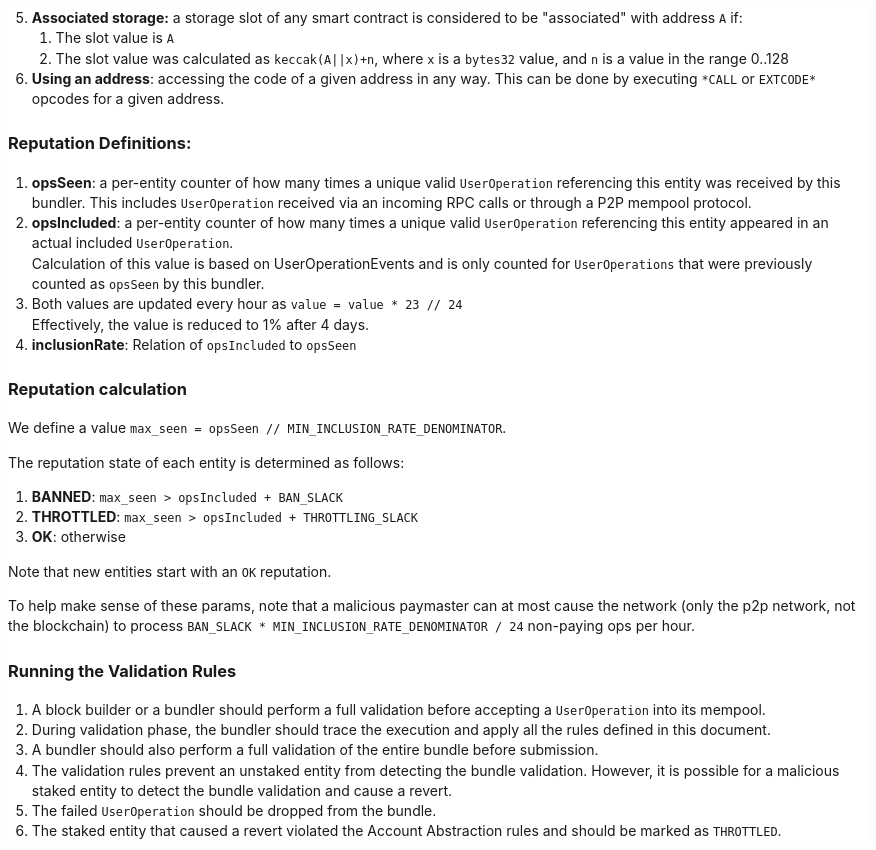 5. **Associated storage:** a storage slot of any smart contract is considered to be "associated" with address `A` if:
    1. The slot value is `A`
    2. The slot value was calculated as `keccak(A||x)+n`, where `x` is a `bytes32` value, and `n` is a value in the range 0..128
6. **Using an address**: accessing the code of a given address in any way.
   This can be done by executing `*CALL` or `EXTCODE*` opcodes for a given address.

### Reputation Definitions:
1. **opsSeen**: a per-entity counter of how many times a unique valid `UserOperation` referencing this entity
   was received by this bundler.
   This includes `UserOperation` received via an incoming RPC calls or through a P2P mempool protocol.
2. **opsIncluded**: a per-entity counter of how many times a unique valid `UserOperation` referencing this entity
   appeared in an actual included `UserOperation`. \
   Calculation of this value is based on UserOperationEvents and is only counted for `UserOperations` that were
   previously counted as `opsSeen` by this bundler.
3. Both values are updated every hour as `value = value * 23 // 24` \
   Effectively, the value is reduced to 1% after 4 days.
4. **inclusionRate**: Relation of `opsIncluded`  to `opsSeen`


### Reputation calculation

We define a value `max_seen = opsSeen // MIN_INCLUSION_RATE_DENOMINATOR`.

The reputation state of each entity is determined as follows:

1. **BANNED**: `max_seen > opsIncluded + BAN_SLACK`
2. **THROTTLED**: `max_seen > opsIncluded + THROTTLING_SLACK`
3. **OK**: otherwise

Note that new entities start with an `OK` reputation.

To help make sense of these params, note that a malicious paymaster can at most cause the network (only the p2p network, not the blockchain) to process `BAN_SLACK * MIN_INCLUSION_RATE_DENOMINATOR / 24` non-paying ops per hour.

### Running the Validation Rules

1. A block builder or a bundler should perform a full validation before accepting a `UserOperation` into its mempool.
2. During validation phase, the bundler should trace the execution and apply all the rules defined in this document.
3. A bundler should also perform a full validation of the entire bundle before submission.
4. The validation rules prevent an unstaked entity from detecting the bundle validation.
   However, it is possible for a malicious staked entity to detect the bundle validation and cause a revert.
5. The failed `UserOperation` should be dropped from the bundle.
6. The staked entity that caused a revert violated the Account Abstraction rules and should be marked as `THROTTLED`.
